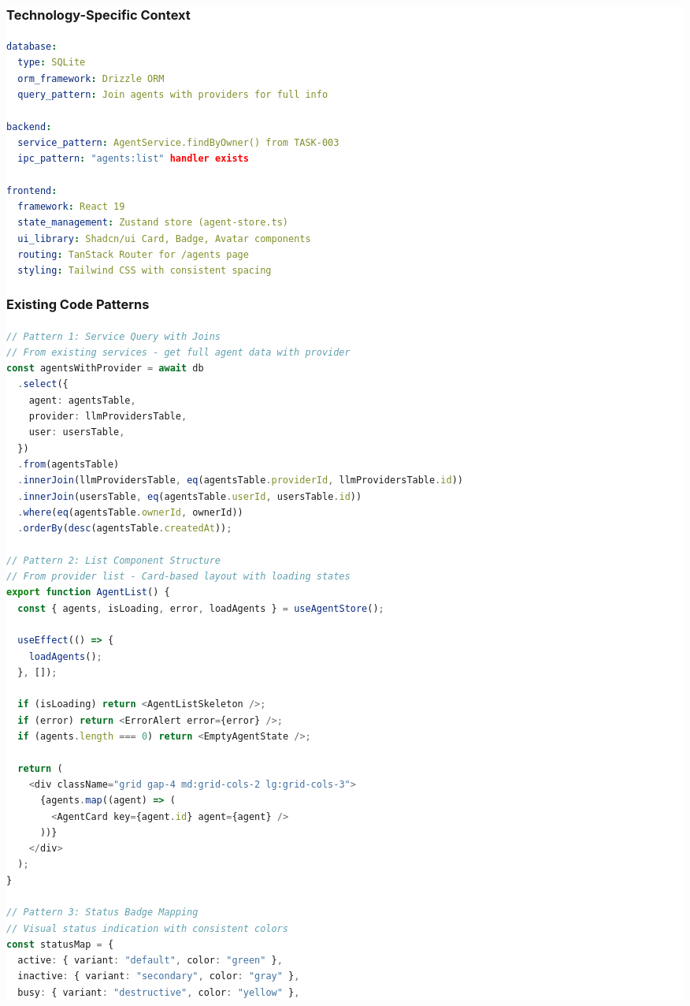 ### Technology-Specific Context
```yaml
database:
  type: SQLite
  orm_framework: Drizzle ORM  
  query_pattern: Join agents with providers for full info
  
backend:
  service_pattern: AgentService.findByOwner() from TASK-003
  ipc_pattern: "agents:list" handler exists
  
frontend:
  framework: React 19
  state_management: Zustand store (agent-store.ts)
  ui_library: Shadcn/ui Card, Badge, Avatar components
  routing: TanStack Router for /agents page
  styling: Tailwind CSS with consistent spacing
```

### Existing Code Patterns
```typescript
// Pattern 1: Service Query with Joins
// From existing services - get full agent data with provider
const agentsWithProvider = await db
  .select({
    agent: agentsTable,
    provider: llmProvidersTable,
    user: usersTable,
  })
  .from(agentsTable)
  .innerJoin(llmProvidersTable, eq(agentsTable.providerId, llmProvidersTable.id))
  .innerJoin(usersTable, eq(agentsTable.userId, usersTable.id))
  .where(eq(agentsTable.ownerId, ownerId))
  .orderBy(desc(agentsTable.createdAt));

// Pattern 2: List Component Structure  
// From provider list - Card-based layout with loading states
export function AgentList() {
  const { agents, isLoading, error, loadAgents } = useAgentStore();
  
  useEffect(() => {
    loadAgents();
  }, []);
  
  if (isLoading) return <AgentListSkeleton />;
  if (error) return <ErrorAlert error={error} />;
  if (agents.length === 0) return <EmptyAgentState />;
  
  return (
    <div className="grid gap-4 md:grid-cols-2 lg:grid-cols-3">
      {agents.map((agent) => (
        <AgentCard key={agent.id} agent={agent} />
      ))}
    </div>
  );
}

// Pattern 3: Status Badge Mapping
// Visual status indication with consistent colors
const statusMap = {
  active: { variant: "default", color: "green" },
  inactive: { variant: "secondary", color: "gray" },
  busy: { variant: "destructive", color: "yellow" },
```